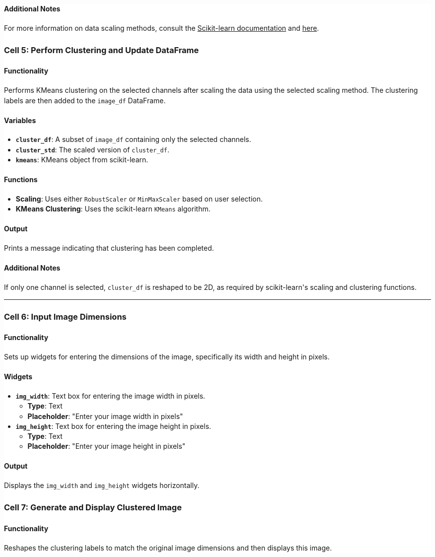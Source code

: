 #### Additional Notes
For more information on data scaling methods, consult the [Scikit-learn documentation](https://scikit-learn.org/stable/auto_examples/preprocessing/plot_all_scaling.html) and [here](https://scikit-learn.org/stable/modules/preprocessing.html).

### Cell 5: Perform Clustering and Update DataFrame

#### Functionality
Performs KMeans clustering on the selected channels after scaling the data using the selected scaling method. The clustering labels are then added to the `image_df` DataFrame.

#### Variables
- **`cluster_df`**: A subset of `image_df` containing only the selected channels.
- **`cluster_std`**: The scaled version of `cluster_df`.
- **`kmeans`**: KMeans object from scikit-learn.

#### Functions
- **Scaling**: Uses either `RobustScaler` or `MinMaxScaler` based on user selection.
- **KMeans Clustering**: Uses the scikit-learn `KMeans` algorithm.

#### Output
Prints a message indicating that clustering has been completed.

#### Additional Notes
If only one channel is selected, `cluster_df` is reshaped to be 2D, as required by scikit-learn's scaling and clustering functions.

---

### Cell 6: Input Image Dimensions

#### Functionality
Sets up widgets for entering the dimensions of the image, specifically its width and height in pixels.

#### Widgets
- **`img_width`**: Text box for entering the image width in pixels.
    - **Type**: Text
    - **Placeholder**: "Enter your image width in pixels"
- **`img_height`**: Text box for entering the image height in pixels.
    - **Type**: Text
    - **Placeholder**: "Enter your image height in pixels"

#### Output
Displays the `img_width` and `img_height` widgets horizontally.

### Cell 7: Generate and Display Clustered Image

#### Functionality
Reshapes the clustering labels to match the original image dimensions and then displays this image.
